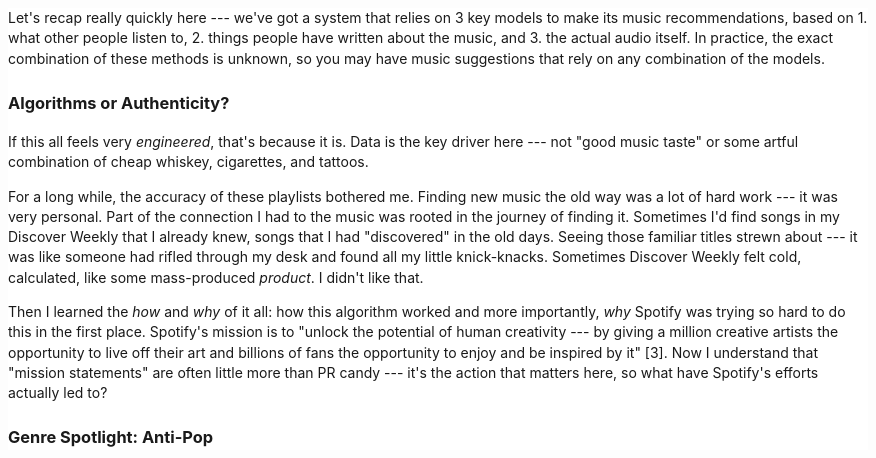 Let's recap really quickly here --- we've got a system that relies on 3 key
models to make its music recommendations, based on 1. what other people listen
to, 2. things people have written about the music, and 3. the actual audio
itself. In practice, the exact combination of these methods is unknown, so you
may have music suggestions that rely on any combination of the models.

### Algorithms or Authenticity?

If this all feels very *engineered*, that's because it is. Data is the key
driver here --- not "good music taste" or some artful combination of cheap
whiskey, cigarettes, and tattoos.

For a long while, the accuracy of these playlists bothered me. Finding new
music the old way was a lot of hard work --- it was very personal. Part of the
connection I had to the music was rooted in the journey of finding it.
Sometimes I'd find songs in my Discover Weekly that I already knew, songs that
I had "discovered" in the old days. Seeing those familiar titles strewn about
--- it was like someone had rifled through my desk and found all my little
knick-knacks. Sometimes Discover Weekly felt cold, calculated, like some
mass-produced *product*. I didn't like that.

Then I learned the *how* and *why* of it all: how this algorithm worked and
more importantly, *why* Spotify was trying so hard to do this in the first
place. Spotify's mission is to "unlock the potential of human creativity --- by
giving a million creative artists the opportunity to live off their art and
billions of fans the opportunity to enjoy and be inspired by it" [3]. Now I
understand that "mission statements" are often little more than PR candy ---
it's the action that matters here, so what have Spotify's efforts actually led
to?

### Genre Spotlight: Anti-Pop
